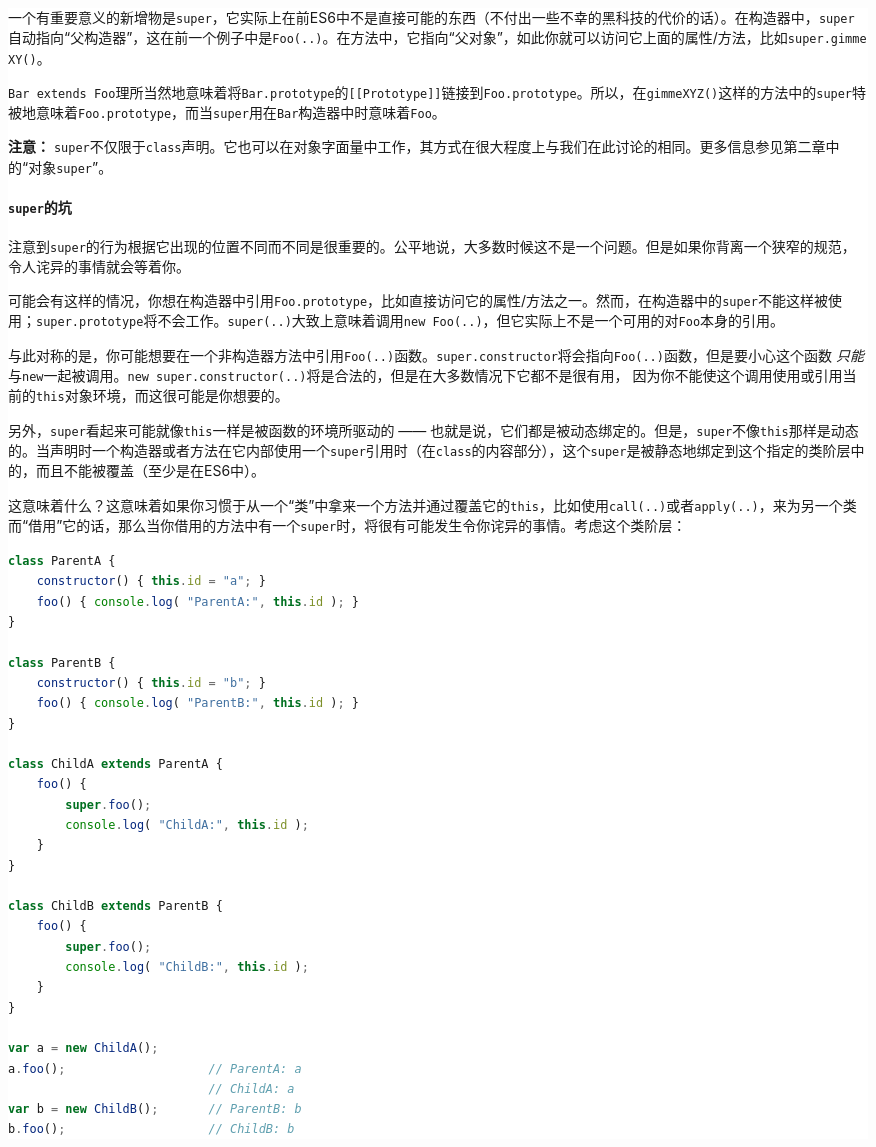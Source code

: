```js
```

一个有重要意义的新增物是`super`，它实际上在前ES6中不是直接可能的东西（不付出一些不幸的黑科技的代价的话）。在构造器中，`super`自动指向“父构造器”，这在前一个例子中是`Foo(..)`。在方法中，它指向“父对象”，如此你就可以访问它上面的属性/方法，比如`super.gimmeXY()`。

`Bar extends Foo`理所当然地意味着将`Bar.prototype`的`[[Prototype]]`链接到`Foo.prototype`。所以，在`gimmeXYZ()`这样的方法中的`super`特被地意味着`Foo.prototype`，而当`super`用在`Bar`构造器中时意味着`Foo`。

**注意：** `super`不仅限于`class`声明。它也可以在对象字面量中工作，其方式在很大程度上与我们在此讨论的相同。更多信息参见第二章中的“对象`super`”。

#### `super`的坑

注意到`super`的行为根据它出现的位置不同而不同是很重要的。公平地说，大多数时候这不是一个问题。但是如果你背离一个狭窄的规范，令人诧异的事情就会等着你。

可能会有这样的情况，你想在构造器中引用`Foo.prototype`，比如直接访问它的属性/方法之一。然而，在构造器中的`super`不能这样被使用；`super.prototype`将不会工作。`super(..)`大致上意味着调用`new Foo(..)`，但它实际上不是一个可用的对`Foo`本身的引用。

与此对称的是，你可能想要在一个非构造器方法中引用`Foo(..)`函数。`super.constructor`将会指向`Foo(..)`函数，但是要小心这个函数 *只能* 与`new`一起被调用。`new super.constructor(..)`将是合法的，但是在大多数情况下它都不是很有用， 因为你不能使这个调用使用或引用当前的`this`对象环境，而这很可能是你想要的。

另外，`super`看起来可能就像`this`一样是被函数的环境所驱动的 —— 也就是说，它们都是被动态绑定的。但是，`super`不像`this`那样是动态的。当声明时一个构造器或者方法在它内部使用一个`super`引用时（在`class`的内容部分），这个`super`是被静态地绑定到这个指定的类阶层中的，而且不能被覆盖（至少是在ES6中）。

这意味着什么？这意味着如果你习惯于从一个“类”中拿来一个方法并通过覆盖它的`this`，比如使用`call(..)`或者`apply(..)`，来为另一个类而“借用”它的话，那么当你借用的方法中有一个`super`时，将很有可能发生令你诧异的事情。考虑这个类阶层：

```js
class ParentA {
	constructor() { this.id = "a"; }
	foo() { console.log( "ParentA:", this.id ); }
}

class ParentB {
	constructor() { this.id = "b"; }
	foo() { console.log( "ParentB:", this.id ); }
}

class ChildA extends ParentA {
	foo() {
		super.foo();
		console.log( "ChildA:", this.id );
	}
}

class ChildB extends ParentB {
	foo() {
		super.foo();
		console.log( "ChildB:", this.id );
	}
}

var a = new ChildA();
a.foo();					// ParentA: a
							// ChildA: a
var b = new ChildB();		// ParentB: b
b.foo();					// ChildB: b
```
